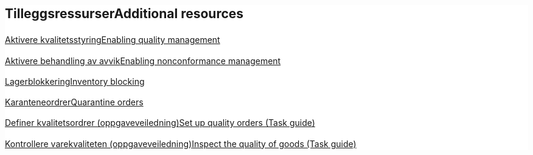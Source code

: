 <a name="additional-resources"></a><span data-ttu-id="d0cf0-199">Tilleggsressurser</span><span class="sxs-lookup"><span data-stu-id="d0cf0-199">Additional resources</span></span>
--------

[<span data-ttu-id="d0cf0-200">Aktivere kvalitetsstyring</span><span class="sxs-lookup"><span data-stu-id="d0cf0-200">Enabling quality management</span></span>](enable-quality-management.md)

[<span data-ttu-id="d0cf0-201">Aktivere behandling av avvik</span><span class="sxs-lookup"><span data-stu-id="d0cf0-201">Enabling nonconformance management</span></span>](enable-nonconformance-management.md)

[<span data-ttu-id="d0cf0-202">Lagerblokkering</span><span class="sxs-lookup"><span data-stu-id="d0cf0-202">Inventory blocking</span></span>](inventory-blocking.md)

[<span data-ttu-id="d0cf0-203">Karanteneordrer</span><span class="sxs-lookup"><span data-stu-id="d0cf0-203">Quarantine orders</span></span>](quarantine-orders.md)

[<span data-ttu-id="d0cf0-204">Definer kvalitetsordrer (oppgaveveiledning)</span><span class="sxs-lookup"><span data-stu-id="d0cf0-204">Set up quality orders (Task guide)</span></span>](tasks/set-up-quality-orders.md)

[<span data-ttu-id="d0cf0-205">Kontrollere varekvaliteten (oppgaveveiledning)</span><span class="sxs-lookup"><span data-stu-id="d0cf0-205">Inspect the quality of goods (Task guide)</span></span>](tasks/inspect-quality-goods.md)
